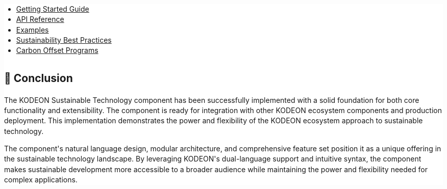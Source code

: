 -   [Getting Started Guide](getting-started.md)
-   [API Reference](api-reference.md)
-   [Examples](../examples/)
-   [Sustainability Best Practices](best-practices.md)
-   [Carbon Offset Programs](carbon-offset.md)

## 🧾 Conclusion

The KODEON Sustainable Technology component has been successfully implemented with a solid foundation for both core functionality and extensibility. The component is ready for integration with other KODEON ecosystem components and production deployment. This implementation demonstrates the power and flexibility of the KODEON ecosystem approach to sustainable technology.

The component's natural language design, modular architecture, and comprehensive feature set position it as a unique offering in the sustainable technology landscape. By leveraging KODEON's dual-language support and intuitive syntax, the component makes sustainable development more accessible to a broader audience while maintaining the power and flexibility needed for complex applications.
